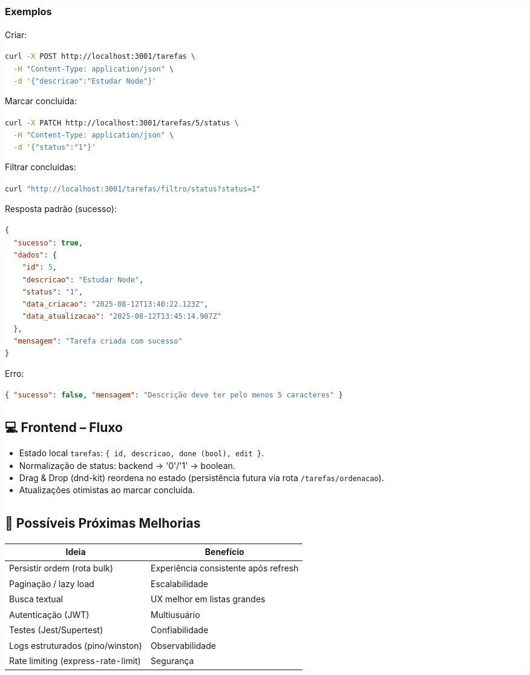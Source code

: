 ### Exemplos

Criar:

```bash
curl -X POST http://localhost:3001/tarefas \
  -H "Content-Type: application/json" \
  -d '{"descricao":"Estudar Node"}'
```

Marcar concluída:

```bash
curl -X PATCH http://localhost:3001/tarefas/5/status \
  -H "Content-Type: application/json" \
  -d '{"status":"1"}'
```

Filtrar concluídas:

```bash
curl "http://localhost:3001/tarefas/filtro/status?status=1"
```

Resposta padrão (sucesso):

```json
{
  "sucesso": true,
  "dados": {
    "id": 5,
    "descricao": "Estudar Node",
    "status": "1",
    "data_criacao": "2025-08-12T13:40:22.123Z",
    "data_atualizacao": "2025-08-12T13:45:14.987Z"
  },
  "mensagem": "Tarefa criada com sucesso"
}
```

Erro:

```json
{ "sucesso": false, "mensagem": "Descrição deve ter pelo menos 5 caracteres" }
```

## 💻 Frontend – Fluxo

- Estado local `tarefas`: `{ id, descricao, done (bool), edit }`.
- Normalização de status: backend → '0'/'1' → boolean.
- Drag & Drop (dnd-kit) reordena no estado (persistência futura via rota `/tarefas/ordenacao`).
- Atualizações otimistas ao marcar concluída.

## 🧪 Possíveis Próximas Melhorias

| Ideia                              | Benefício                            |
| ---------------------------------- | ------------------------------------ |
| Persistir ordem (rota bulk)        | Experiência consistente após refresh |
| Paginação / lazy load              | Escalabilidade                       |
| Busca textual                      | UX melhor em listas grandes          |
| Autenticação (JWT)                 | Multiusuário                         |
| Testes (Jest/Supertest)            | Confiabilidade                       |
| Logs estruturados (pino/winston)   | Observabilidade                      |
| Rate limiting (express-rate-limit) | Segurança                            |